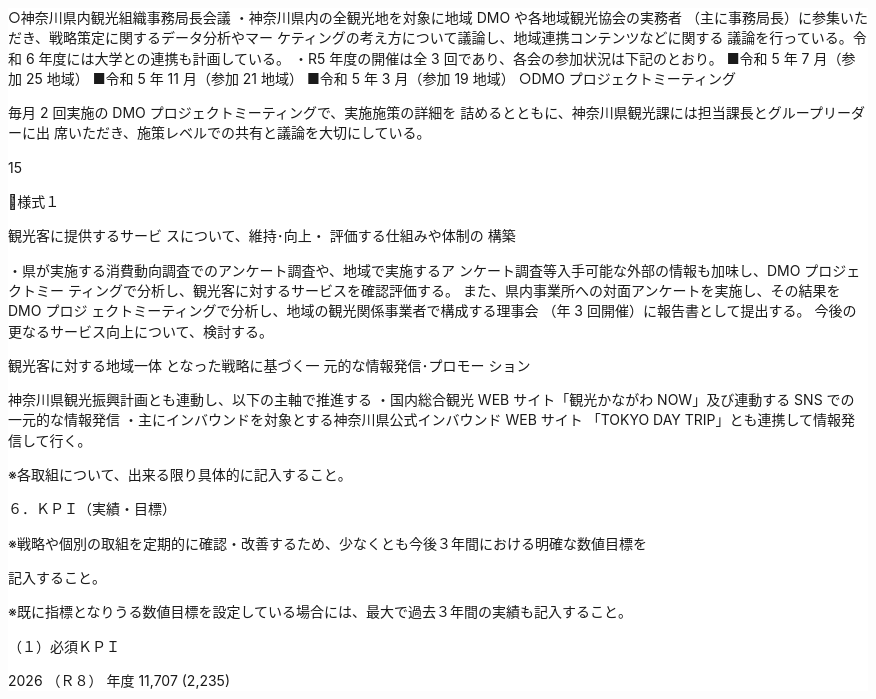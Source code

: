 ○神奈川県内観光組織事務局長会議
・神奈川県内の全観光地を対象に地域 DMO や各地域観光協会の実務者
（主に事務局長）に参集いただき、戦略策定に関するデータ分析やマー
ケティングの考え方について議論し、地域連携コンテンツなどに関する
議論を行っている。令和 6 年度には大学との連携も計画している。
・R5 年度の開催は全 3 回であり、各会の参加状況は下記のとおり。
  ■令和 5 年 7 月（参加 25 地域）
  ■令和 5 年 11 月（参加 21 地域）
  ■令和 5 年 3 月（参加 19 地域）
○DMO プロジェクトミーティング

毎月 2 回実施の DMO プロジェクトミーティングで、実施施策の詳細を
詰めるとともに、神奈川県観光課には担当課長とグループリーダーに出
席いただき、施策レベルでの共有と議論を大切にしている。

15

様式１

観光客に提供するサービ
スについて、維持･向上・
評価する仕組みや体制の
構築

・県が実施する消費動向調査でのアンケート調査や、地域で実施するア
ンケート調査等入手可能な外部の情報も加味し、DMO プロジェクトミー
ティングで分析し、観光客に対するサービスを確認評価する。
また、県内事業所への対面アンケートを実施し、その結果を DMO プロジ
ェクトミーティングで分析し、地域の観光関係事業者で構成する理事会
（年 3 回開催）に報告書として提出する。
今後の更なるサービス向上について、検討する。

観光客に対する地域一体
となった戦略に基づく一
元的な情報発信･プロモー
ション

神奈川県観光振興計画とも連動し、以下の主軸で推進する
・国内総合観光 WEB サイト「観光かながわ NOW」及び連動する SNS での
一元的な情報発信
・主にインバウンドを対象とする神奈川県公式インバウンド WEB サイト
「TOKYO DAY TRIP」とも連携して情報発信して行く。

※各取組について、出来る限り具体的に記入すること。

６．ＫＰＩ（実績・目標）

※戦略や個別の取組を定期的に確認・改善するため、少なくとも今後３年間における明確な数値目標を

記入すること。

※既に指標となりうる数値目標を設定している場合には、最大で過去３年間の実績も記入すること。

（１）必須ＫＰＩ

2026
（Ｒ８）
年度
11,707
(2,235)
